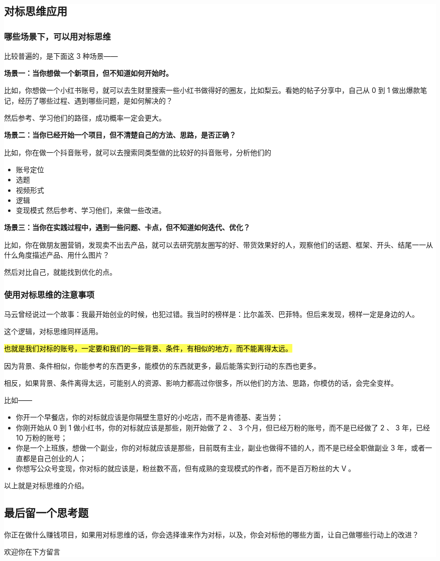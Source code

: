 ## 对标思维应用

### 哪些场景下，可以用对标思维

比较普遍的，是下面这 3 种场景——

**场景一：当你想做一个新项目，但不知道如何开始时。**

比如，你想做一个小红书账号，就可以去生财里搜索一些小红书做得好的圈友，比如梨云。看她的帖子分享中，自己从 0 到 1 做出爆款笔记，经历了哪些过程、遇到哪些问题，是如何解决的？

然后参考、学习他们的路径，成功概率一定会更大。

**场景二：当你已经开始一个项目，但不清楚自己的方法、思路，是否正确？**

比如，你在做一个抖音账号，就可以去搜索同类型做的比较好的抖音账号，分析他们的
- 账号定位
- 选题
- 视频形式
- 逻辑
- 变现模式
然后参考、学习他们，来做一些改进。

**场景三：当你在实践过程中，遇到一些问题、卡点，但不知道如何迭代、优化？**

比如，你在做朋友圈营销，发现卖不出去产品，就可以去研究朋友圈写的好、带货效果好的人，观察他们的话题、框架、开头、结尾一一从什么角度描述产品、用什么图片？

然后对比自己，就能找到优化的点。

### 使用对标思维的注意事项

马云曾经说过一个故事：我最开始创业的时候，也犯过错。我当时的榜样是：比尔盖茨、巴菲特。但后来发现，榜样一定是身边的人。

这个逻辑，对标思维同样适用。

<mark style="background: #fefe00A6;">也就是我们对标的账号，一定要和我们的一些背景、条件，有相似的地方，而不能离得太远。</mark>

因为背景、条件相似，你能参考的东西更多，能模仿的东西就更多，最后能落实到行动的东西也更多。

相反，如果背景、条件离得太远，可能别人的资源、影响力都高过你很多，所以他们的方法、思路，你模仿的话，会完全变样。

比如——
- 你开一个早餐店，你的对标就应该是你隔壁生意好的小吃店，而不是肯德基、麦当劳；
- 你刚开始从 0 到 1 做小红书，你的对标就应该是那些，刚开始做了 2 、 3 个月，但已经万粉的账号，而不是已经做了 2 、 3 年，已经 10 万粉的账号；
- 你是一个上班族，想做一个副业，你的对标就应该是那些，目前既有主业，副业也做得不错的人，而不是已经全职做副业 3 年，或者一直都是自己创业的人；
- 你想写公众号变现，你对标的就应该是，粉丝数不高，但有成熟的变现模式的作者，而不是百万粉丝的大 V 。

以上就是对标思维的介绍。

## 最后留一个思考题

你正在做什么赚钱项目，如果用对标思维的话，你会选择谁来作为对标，以及，你会对标他的哪些方面，让自己做哪些行动上的改进？

欢迎你在下方留言